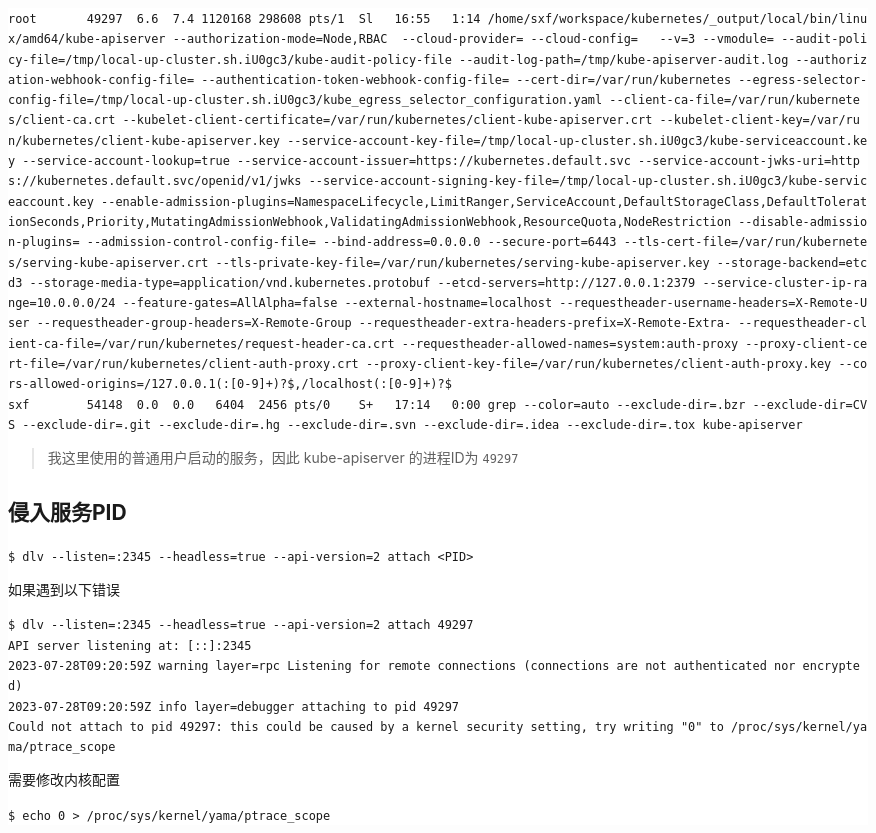 ```shell
root       49297  6.6  7.4 1120168 298608 pts/1  Sl   16:55   1:14 /home/sxf/workspace/kubernetes/_output/local/bin/linux/amd64/kube-apiserver --authorization-mode=Node,RBAC  --cloud-provider= --cloud-config=   --v=3 --vmodule= --audit-policy-file=/tmp/local-up-cluster.sh.iU0gc3/kube-audit-policy-file --audit-log-path=/tmp/kube-apiserver-audit.log --authorization-webhook-config-file= --authentication-token-webhook-config-file= --cert-dir=/var/run/kubernetes --egress-selector-config-file=/tmp/local-up-cluster.sh.iU0gc3/kube_egress_selector_configuration.yaml --client-ca-file=/var/run/kubernetes/client-ca.crt --kubelet-client-certificate=/var/run/kubernetes/client-kube-apiserver.crt --kubelet-client-key=/var/run/kubernetes/client-kube-apiserver.key --service-account-key-file=/tmp/local-up-cluster.sh.iU0gc3/kube-serviceaccount.key --service-account-lookup=true --service-account-issuer=https://kubernetes.default.svc --service-account-jwks-uri=https://kubernetes.default.svc/openid/v1/jwks --service-account-signing-key-file=/tmp/local-up-cluster.sh.iU0gc3/kube-serviceaccount.key --enable-admission-plugins=NamespaceLifecycle,LimitRanger,ServiceAccount,DefaultStorageClass,DefaultTolerationSeconds,Priority,MutatingAdmissionWebhook,ValidatingAdmissionWebhook,ResourceQuota,NodeRestriction --disable-admission-plugins= --admission-control-config-file= --bind-address=0.0.0.0 --secure-port=6443 --tls-cert-file=/var/run/kubernetes/serving-kube-apiserver.crt --tls-private-key-file=/var/run/kubernetes/serving-kube-apiserver.key --storage-backend=etcd3 --storage-media-type=application/vnd.kubernetes.protobuf --etcd-servers=http://127.0.0.1:2379 --service-cluster-ip-range=10.0.0.0/24 --feature-gates=AllAlpha=false --external-hostname=localhost --requestheader-username-headers=X-Remote-User --requestheader-group-headers=X-Remote-Group --requestheader-extra-headers-prefix=X-Remote-Extra- --requestheader-client-ca-file=/var/run/kubernetes/request-header-ca.crt --requestheader-allowed-names=system:auth-proxy --proxy-client-cert-file=/var/run/kubernetes/client-auth-proxy.crt --proxy-client-key-file=/var/run/kubernetes/client-auth-proxy.key --cors-allowed-origins=/127.0.0.1(:[0-9]+)?$,/localhost(:[0-9]+)?$
sxf        54148  0.0  0.0   6404  2456 pts/0    S+   17:14   0:00 grep --color=auto --exclude-dir=.bzr --exclude-dir=CVS --exclude-dir=.git --exclude-dir=.hg --exclude-dir=.svn --exclude-dir=.idea --exclude-dir=.tox kube-apiserver
```

> 我这里使用的普通用户启动的服务，因此 kube-apiserver 的进程ID为 `49297`

## 侵入服务PID 

```shell
$ dlv --listen=:2345 --headless=true --api-version=2 attach <PID>
```

如果遇到以下错误

```shell
$ dlv --listen=:2345 --headless=true --api-version=2 attach 49297
API server listening at: [::]:2345
2023-07-28T09:20:59Z warning layer=rpc Listening for remote connections (connections are not authenticated nor encrypted)
2023-07-28T09:20:59Z info layer=debugger attaching to pid 49297
Could not attach to pid 49297: this could be caused by a kernel security setting, try writing "0" to /proc/sys/kernel/yama/ptrace_scope
```

需要修改内核配置

```shell
$ echo 0 > /proc/sys/kernel/yama/ptrace_scope
```


 [1]: https://blog.haohtml.com/archives/34402